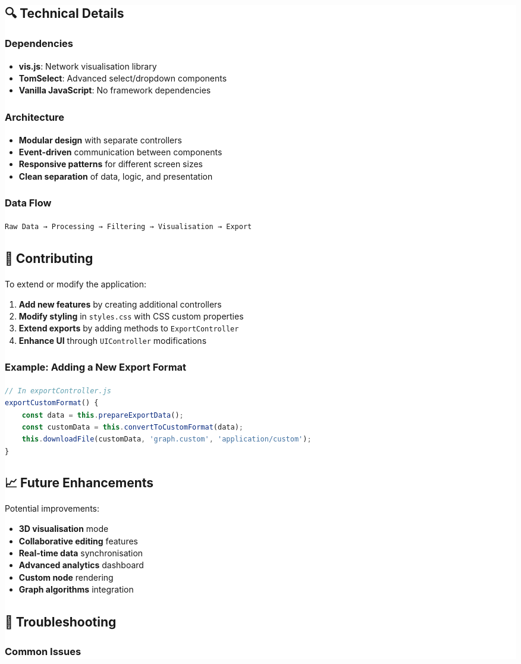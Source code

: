 ## 🔍 Technical Details

### Dependencies
- **vis.js**: Network visualisation library
- **TomSelect**: Advanced select/dropdown components
- **Vanilla JavaScript**: No framework dependencies

### Architecture
- **Modular design** with separate controllers
- **Event-driven** communication between components
- **Responsive patterns** for different screen sizes
- **Clean separation** of data, logic, and presentation

### Data Flow
```
Raw Data → Processing → Filtering → Visualisation → Export
```

## 🤝 Contributing

To extend or modify the application:

1. **Add new features** by creating additional controllers
2. **Modify styling** in `styles.css` with CSS custom properties
3. **Extend exports** by adding methods to `ExportController`
4. **Enhance UI** through `UIController` modifications

### Example: Adding a New Export Format
```javascript
// In exportController.js
exportCustomFormat() {
    const data = this.prepareExportData();
    const customData = this.convertToCustomFormat(data);
    this.downloadFile(customData, 'graph.custom', 'application/custom');
}
```

## 📈 Future Enhancements

Potential improvements:
- **3D visualisation** mode
- **Collaborative editing** features
- **Real-time data** synchronisation
- **Advanced analytics** dashboard
- **Custom node** rendering
- **Graph algorithms** integration

## 🐛 Troubleshooting

### Common Issues

